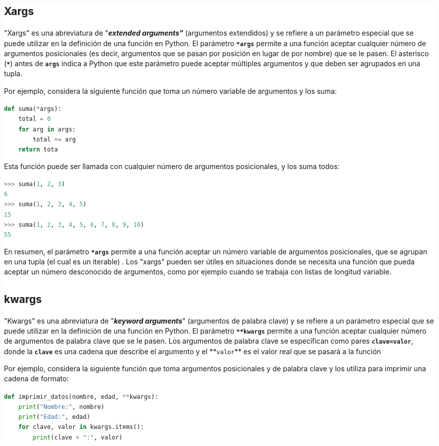 ## Xargs

"Xargs" es una abreviatura de "**_extended arguments"_** (argumentos extendidos) y se refiere a un parámetro especial que se puede utilizar en la definición de una función en Python. El parámetro **`*args`** permite a una función aceptar cualquier número de argumentos posicionales (es decir, argumentos que se pasan por posición en lugar de por nombre) que se le pasen. El asterisco (**`*`**) antes de **`args`** indica a Python que este parámetro puede aceptar múltiples argumentos y que deben ser agrupados en una tupla.

Por ejemplo, considera la siguiente función que toma un número variable de argumentos y los suma:

```python
def suma(*args):
    total = 0
    for arg in args:
        total += arg
    return tota
```

Esta función puede ser llamada con cualquier número de argumentos posicionales, y los suma todos:

```python
>>> suma(1, 2, 3)
6
>>> suma(1, 2, 3, 4, 5)
15
>>> suma(1, 2, 3, 4, 5, 6, 7, 8, 9, 10)
55
```

En resumen, el parámetro **`*args`** permite a una función aceptar un número variable de argumentos posicionales, que se agrupan en una tupla (el cual es un iterable) . Los "xargs" pueden ser útiles en situaciones donde se necesita una función que pueda aceptar un número desconocido de argumentos, como por ejemplo cuando se trabaja con listas de longitud variable.

## kwargs

"Kwargs" es una abreviatura de "**_keyword arguments_**" (argumentos de palabra clave) y se refiere a un parámetro especial que se puede utilizar en la definición de una función en Python. El parámetro **`**kwargs`** permite a una función aceptar cualquier número de argumentos de palabra clave que se le pasen. Los argumentos de palabra clave se especifican como pares **`clave=valor`**, donde la **`clave`** es una cadena que describe el argumento y el **`valor`\*\* es el valor real que se pasará a la función

Por ejemplo, considera la siguiente función que toma argumentos posicionales y de palabra clave y los utiliza para imprimir una cadena de formato:

```python
def imprimir_datos(nombre, edad, **kwargs):
    print("Nombre:", nombre)
    print("Edad:", edad)
    for clave, valor in kwargs.items():
        print(clave + ":", valor)
```
